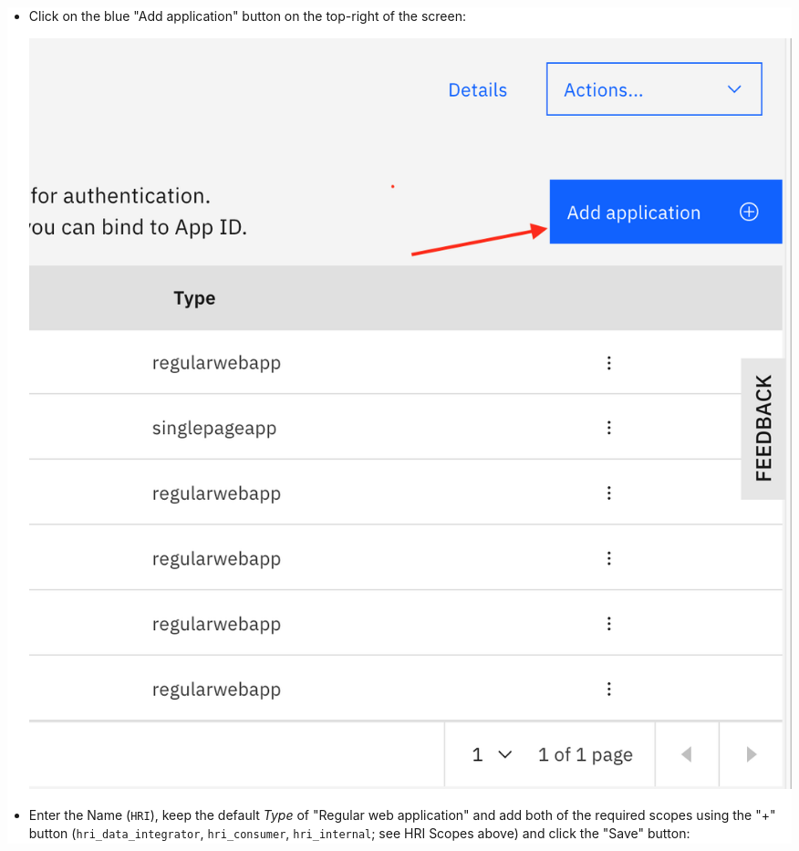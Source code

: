 
  * Click on the blue "Add application" button on the top-right of the screen:

    ![app-id-add-application](images/app_id_add_application.png)


  * Enter the Name (`HRI`), keep the default _Type_ of "Regular web application" and add both of the required scopes using the "+" button (`hri_data_integrator`, `hri_consumer`, `hri_internal`; see HRI Scopes above) and click the "Save" button:
